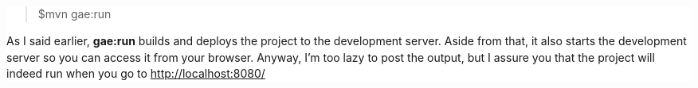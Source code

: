> $mvn gae:run

As I said earlier, **gae:run** builds and deploys the project to the development server. Aside from that, it also starts the development server so you can access it from your browser. Anyway, I’m too lazy to post the output, but I assure you that the project will indeed run when you go to [http://localhost:8080/](http://localhost:8080/)

